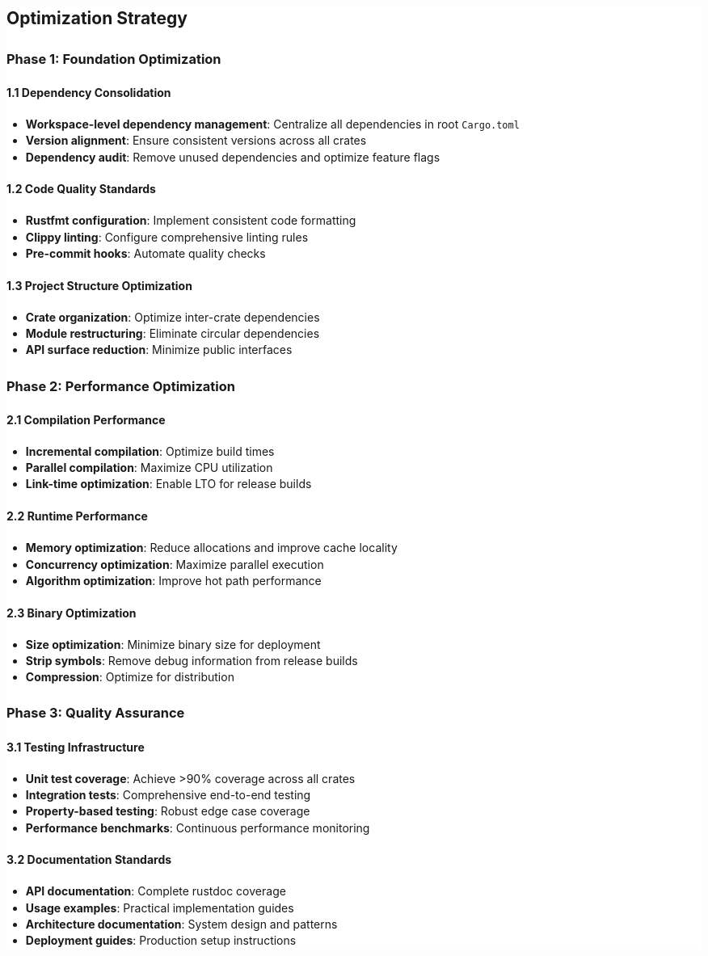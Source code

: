 ## Optimization Strategy

### Phase 1: Foundation Optimization

#### 1.1 Dependency Consolidation
- **Workspace-level dependency management**: Centralize all dependencies in root `Cargo.toml`
- **Version alignment**: Ensure consistent versions across all crates
- **Dependency audit**: Remove unused dependencies and optimize feature flags

#### 1.2 Code Quality Standards
- **Rustfmt configuration**: Implement consistent code formatting
- **Clippy linting**: Configure comprehensive linting rules
- **Pre-commit hooks**: Automate quality checks

#### 1.3 Project Structure Optimization
- **Crate organization**: Optimize inter-crate dependencies
- **Module restructuring**: Eliminate circular dependencies
- **API surface reduction**: Minimize public interfaces

### Phase 2: Performance Optimization

#### 2.1 Compilation Performance
- **Incremental compilation**: Optimize build times
- **Parallel compilation**: Maximize CPU utilization
- **Link-time optimization**: Enable LTO for release builds

#### 2.2 Runtime Performance
- **Memory optimization**: Reduce allocations and improve cache locality
- **Concurrency optimization**: Maximize parallel execution
- **Algorithm optimization**: Improve hot path performance

#### 2.3 Binary Optimization
- **Size optimization**: Minimize binary size for deployment
- **Strip symbols**: Remove debug information from release builds
- **Compression**: Optimize for distribution

### Phase 3: Quality Assurance

#### 3.1 Testing Infrastructure
- **Unit test coverage**: Achieve >90% coverage across all crates
- **Integration tests**: Comprehensive end-to-end testing
- **Property-based testing**: Robust edge case coverage
- **Performance benchmarks**: Continuous performance monitoring

#### 3.2 Documentation Standards
- **API documentation**: Complete rustdoc coverage
- **Usage examples**: Practical implementation guides
- **Architecture documentation**: System design and patterns
- **Deployment guides**: Production setup instructions
